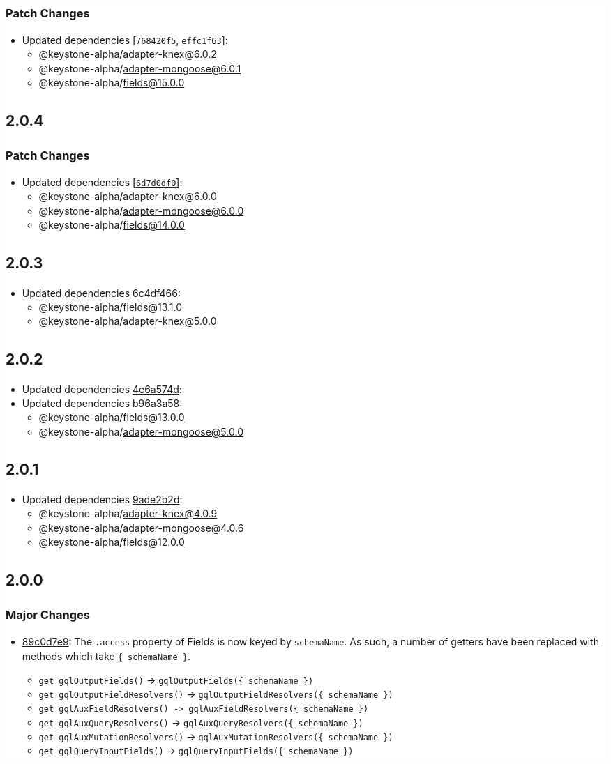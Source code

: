 ### Patch Changes

- Updated dependencies [[`768420f5`](https://github.com/keystonejs/keystone-5/commit/768420f567c244d57a4e2a3aaafe628ea9813d9d), [`effc1f63`](https://github.com/keystonejs/keystone-5/commit/effc1f639d5824720b7a9d82c2ee881d77acb901)]:
  - @keystone-alpha/adapter-knex@6.0.2
  - @keystone-alpha/adapter-mongoose@6.0.1
  - @keystone-alpha/fields@15.0.0

## 2.0.4

### Patch Changes

- Updated dependencies [[`6d7d0df0`](https://github.com/keystonejs/keystone-5/commit/6d7d0df0515c3aa21c7d24db17919ddbb5701ce9)]:
  - @keystone-alpha/adapter-knex@6.0.0
  - @keystone-alpha/adapter-mongoose@6.0.0
  - @keystone-alpha/fields@14.0.0

## 2.0.3

- Updated dependencies [6c4df466](https://github.com/keystonejs/keystone-5/commit/6c4df466):
  - @keystone-alpha/fields@13.1.0
  - @keystone-alpha/adapter-knex@5.0.0

## 2.0.2

- Updated dependencies [4e6a574d](https://github.com/keystonejs/keystone-5/commit/4e6a574d):
- Updated dependencies [b96a3a58](https://github.com/keystonejs/keystone-5/commit/b96a3a58):
  - @keystone-alpha/fields@13.0.0
  - @keystone-alpha/adapter-mongoose@5.0.0

## 2.0.1

- Updated dependencies [9ade2b2d](https://github.com/keystonejs/keystone-5/commit/9ade2b2d):
  - @keystone-alpha/adapter-knex@4.0.9
  - @keystone-alpha/adapter-mongoose@4.0.6
  - @keystone-alpha/fields@12.0.0

## 2.0.0

### Major Changes

- [89c0d7e9](https://github.com/keystonejs/keystone-5/commit/89c0d7e9): The `.access` property of Fields is now keyed by `schemaName`. As such, a number of getters have been replaced with methods which take `{ schemaName }`.

  - `get gqlOutputFields()` -> `gqlOutputFields({ schemaName })`
  - `get gqlOutputFieldResolvers()` -> `gqlOutputFieldResolvers({ schemaName })`
  - `get gqlAuxFieldResolvers() -> gqlAuxFieldResolvers({ schemaName })`
  - `get gqlAuxQueryResolvers()` -> `gqlAuxQueryResolvers({ schemaName })`
  - `get gqlAuxMutationResolvers()` -> `gqlAuxMutationResolvers({ schemaName })`
  - `get gqlQueryInputFields()` -> `gqlQueryInputFields({ schemaName })`
